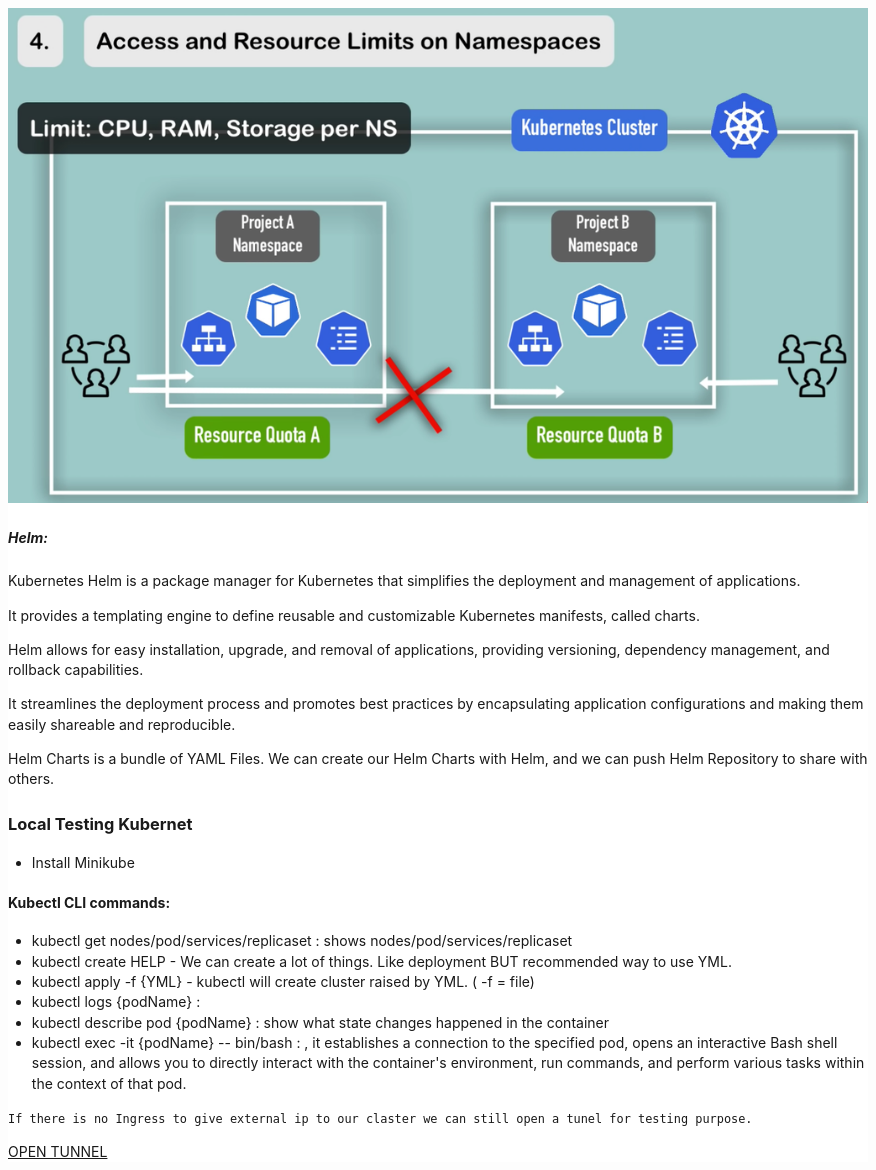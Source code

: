 ![](../../../../resources/kubernetes/img_11.png)

##### Helm:

Kubernetes Helm is a package manager for Kubernetes that simplifies the deployment and management of applications.

It provides a templating engine to define reusable and customizable Kubernetes manifests, called charts.

Helm allows for easy installation, upgrade, and removal of applications, providing versioning, dependency management,
and rollback capabilities.

It streamlines the deployment process and promotes best practices by encapsulating application
configurations and making them easily shareable and reproducible.

Helm Charts is a bundle of YAML Files. We can create our Helm Charts with Helm, and we can push Helm Repository to share
with others.

### Local Testing Kubernet

- Install Minikube

#### Kubectl CLI commands:

- kubectl get nodes/pod/services/replicaset : shows nodes/pod/services/replicaset
- kubectl create HELP - We can create a lot of things. Like deployment BUT recommended way to use YML.
- kubectl apply -f {YML} - kubectl will create cluster raised by YML. ( -f = file)
- kubectl logs {podName} :
- kubectl describe pod {podName} : show what state changes happened in the container
- kubectl exec -it {podName} -- bin/bash : , it establishes a connection to the specified pod, opens an interactive Bash
  shell session, and allows you to directly interact with the container's environment, run commands, and perform various
  tasks within the context of that pod.

`If there is no Ingress to give external ip to our claster we can still open a tunel for testing purpose.`

[OPEN TUNNEL](https://minikube.sigs.k8s.io/docs/handbook/accessing/)